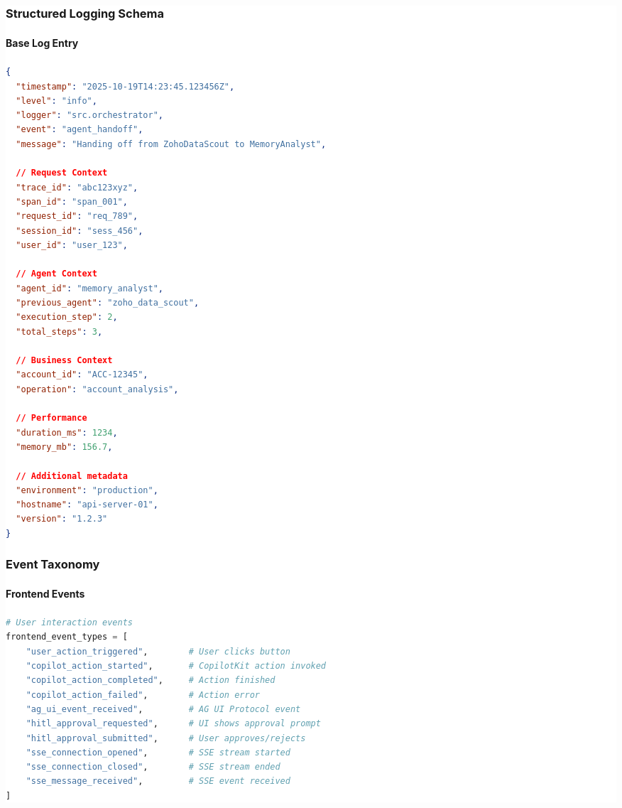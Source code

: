 ### Structured Logging Schema

#### Base Log Entry

```json
{
  "timestamp": "2025-10-19T14:23:45.123456Z",
  "level": "info",
  "logger": "src.orchestrator",
  "event": "agent_handoff",
  "message": "Handing off from ZohoDataScout to MemoryAnalyst",

  // Request Context
  "trace_id": "abc123xyz",
  "span_id": "span_001",
  "request_id": "req_789",
  "session_id": "sess_456",
  "user_id": "user_123",

  // Agent Context
  "agent_id": "memory_analyst",
  "previous_agent": "zoho_data_scout",
  "execution_step": 2,
  "total_steps": 3,

  // Business Context
  "account_id": "ACC-12345",
  "operation": "account_analysis",

  // Performance
  "duration_ms": 1234,
  "memory_mb": 156.7,

  // Additional metadata
  "environment": "production",
  "hostname": "api-server-01",
  "version": "1.2.3"
}
```

### Event Taxonomy

#### Frontend Events

```python
# User interaction events
frontend_event_types = [
    "user_action_triggered",        # User clicks button
    "copilot_action_started",       # CopilotKit action invoked
    "copilot_action_completed",     # Action finished
    "copilot_action_failed",        # Action error
    "ag_ui_event_received",         # AG UI Protocol event
    "hitl_approval_requested",      # UI shows approval prompt
    "hitl_approval_submitted",      # User approves/rejects
    "sse_connection_opened",        # SSE stream started
    "sse_connection_closed",        # SSE stream ended
    "sse_message_received",         # SSE event received
]
```
